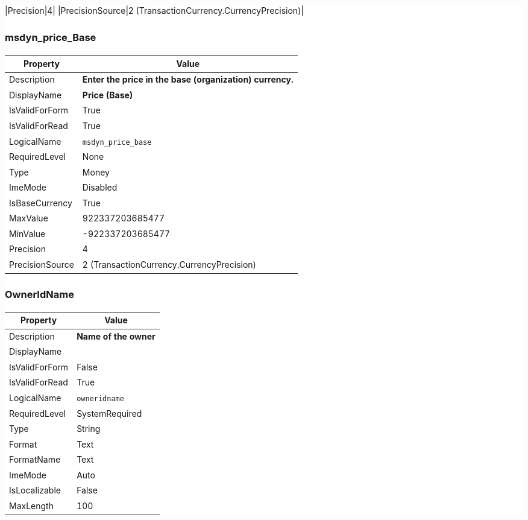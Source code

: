 |Precision|4|
|PrecisionSource|2 (TransactionCurrency.CurrencyPrecision)|

### <a name="BKMK_msdyn_price_Base"></a> msdyn_price_Base

|Property|Value|
|---|---|
|Description|**Enter the price in the base (organization) currency.**|
|DisplayName|**Price (Base)**|
|IsValidForForm|True|
|IsValidForRead|True|
|LogicalName|`msdyn_price_base`|
|RequiredLevel|None|
|Type|Money|
|ImeMode|Disabled|
|IsBaseCurrency|True|
|MaxValue|922337203685477|
|MinValue|-922337203685477|
|Precision|4|
|PrecisionSource|2 (TransactionCurrency.CurrencyPrecision)|

### <a name="BKMK_OwnerIdName"></a> OwnerIdName

|Property|Value|
|---|---|
|Description|**Name of the owner**|
|DisplayName||
|IsValidForForm|False|
|IsValidForRead|True|
|LogicalName|`owneridname`|
|RequiredLevel|SystemRequired|
|Type|String|
|Format|Text|
|FormatName|Text|
|ImeMode|Auto|
|IsLocalizable|False|
|MaxLength|100|
